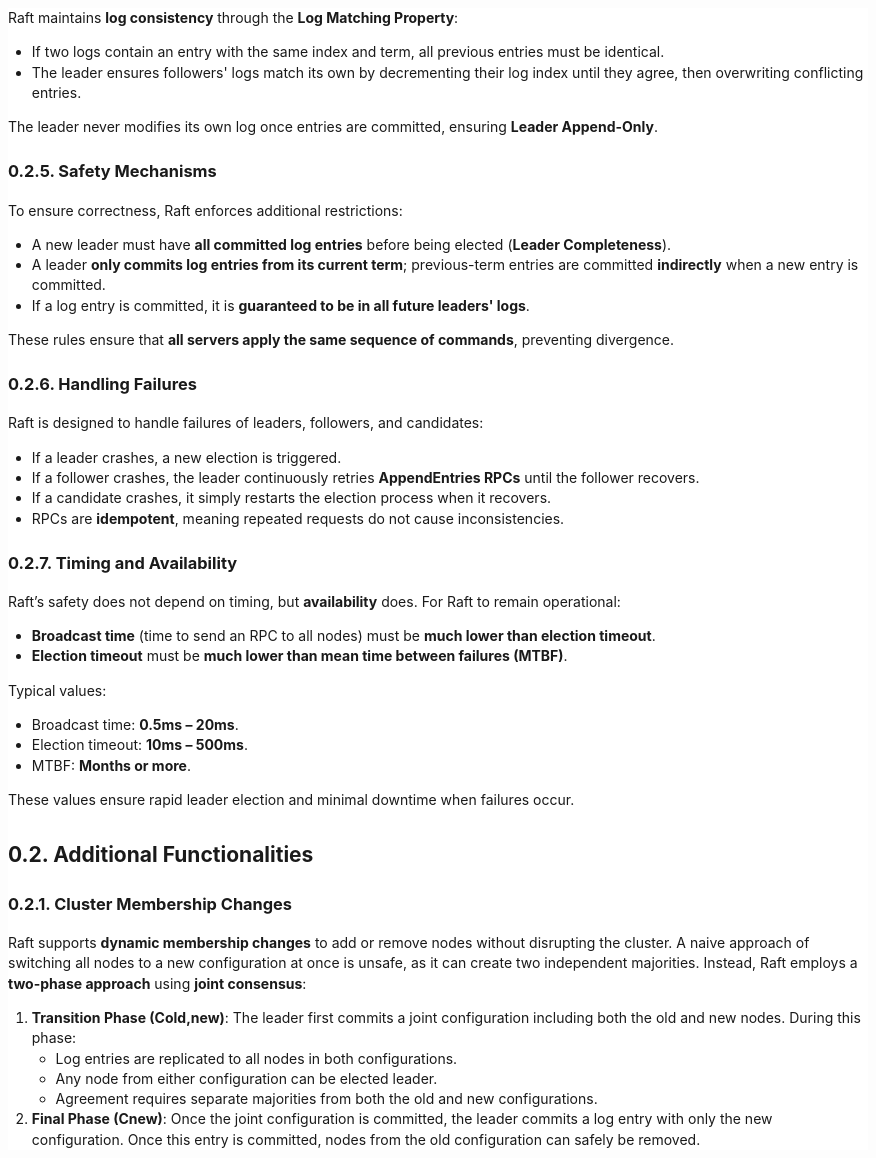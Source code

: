 Raft maintains **log consistency** through the **Log Matching Property**:
- If two logs contain an entry with the same index and term, all previous entries must be identical.
- The leader ensures followers' logs match its own by decrementing their log index until they agree, then overwriting conflicting entries.

The leader never modifies its own log once entries are committed, ensuring **Leader Append-Only**.

### 0.2.5. Safety Mechanisms

To ensure correctness, Raft enforces additional restrictions:
- A new leader must have **all committed log entries** before being elected (**Leader Completeness**).
- A leader **only commits log entries from its current term**; previous-term entries are committed **indirectly** when a new entry is committed.
- If a log entry is committed, it is **guaranteed to be in all future leaders' logs**.

These rules ensure that **all servers apply the same sequence of commands**, preventing divergence.

### 0.2.6. Handling Failures

Raft is designed to handle failures of leaders, followers, and candidates:
- If a leader crashes, a new election is triggered.
- If a follower crashes, the leader continuously retries **AppendEntries RPCs** until the follower recovers.
- If a candidate crashes, it simply restarts the election process when it recovers.
- RPCs are **idempotent**, meaning repeated requests do not cause inconsistencies.

### 0.2.7. Timing and Availability

Raft’s safety does not depend on timing, but **availability** does. For Raft to remain operational:
- **Broadcast time** (time to send an RPC to all nodes) must be **much lower than election timeout**.
- **Election timeout** must be **much lower than mean time between failures (MTBF)**.

Typical values:
- Broadcast time: **0.5ms – 20ms**.
- Election timeout: **10ms – 500ms**.
- MTBF: **Months or more**.

These values ensure rapid leader election and minimal downtime when failures occur.

## 0.2. Additional Functionalities

### 0.2.1. Cluster Membership Changes

Raft supports **dynamic membership changes** to add or remove nodes without disrupting the cluster. A naive approach of switching all nodes to a new configuration at once is unsafe, as it can create two independent majorities. Instead, Raft employs a **two-phase approach** using **joint consensus**:
1. **Transition Phase (Cold,new)**: The leader first commits a joint configuration including both the old and new nodes. During this phase:
   - Log entries are replicated to all nodes in both configurations.
   - Any node from either configuration can be elected leader.
   - Agreement requires separate majorities from both the old and new configurations.
2. **Final Phase (Cnew)**: Once the joint configuration is committed, the leader commits a log entry with only the new configuration. Once this entry is committed, nodes from the old configuration can safely be removed.
